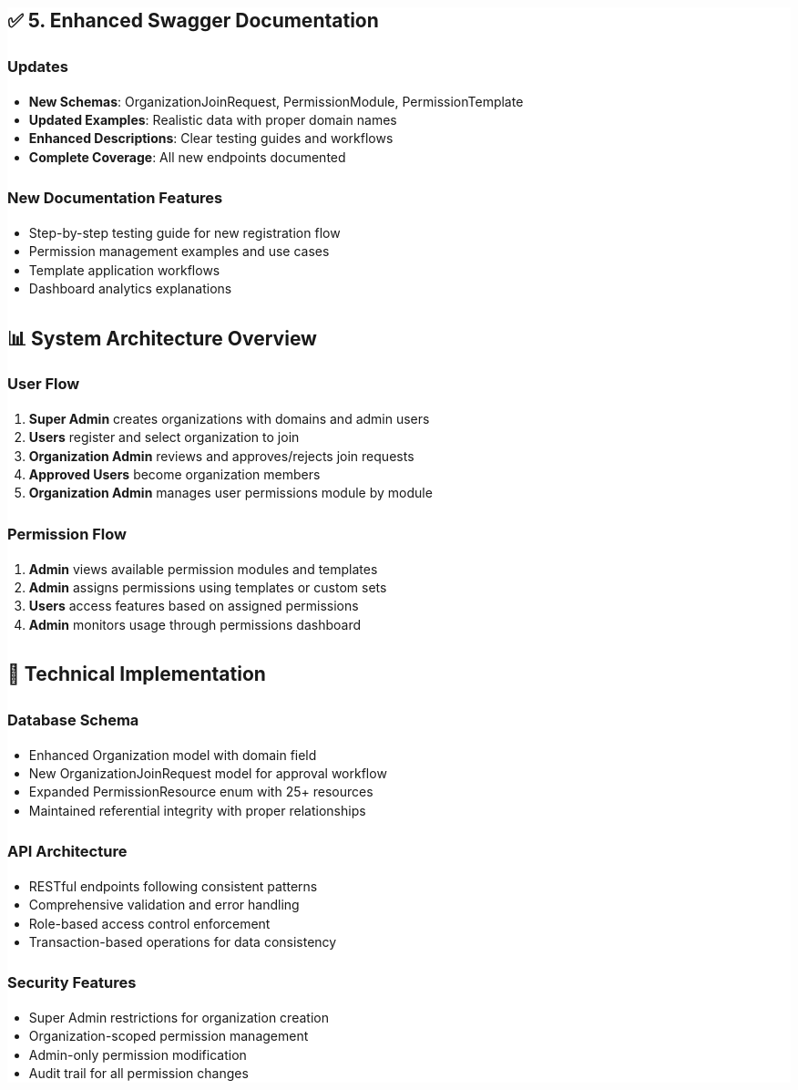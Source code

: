 ## ✅ **5. Enhanced Swagger Documentation**

### **Updates**
- **New Schemas**: OrganizationJoinRequest, PermissionModule, PermissionTemplate
- **Updated Examples**: Realistic data with proper domain names
- **Enhanced Descriptions**: Clear testing guides and workflows
- **Complete Coverage**: All new endpoints documented

### **New Documentation Features**
- Step-by-step testing guide for new registration flow
- Permission management examples and use cases
- Template application workflows
- Dashboard analytics explanations

## 📊 **System Architecture Overview**

### **User Flow**
1. **Super Admin** creates organizations with domains and admin users
2. **Users** register and select organization to join
3. **Organization Admin** reviews and approves/rejects join requests
4. **Approved Users** become organization members
5. **Organization Admin** manages user permissions module by module

### **Permission Flow**
1. **Admin** views available permission modules and templates
2. **Admin** assigns permissions using templates or custom sets
3. **Users** access features based on assigned permissions
4. **Admin** monitors usage through permissions dashboard

## 🔧 **Technical Implementation**

### **Database Schema**
- Enhanced Organization model with domain field
- New OrganizationJoinRequest model for approval workflow
- Expanded PermissionResource enum with 25+ resources
- Maintained referential integrity with proper relationships

### **API Architecture**
- RESTful endpoints following consistent patterns
- Comprehensive validation and error handling
- Role-based access control enforcement
- Transaction-based operations for data consistency

### **Security Features**
- Super Admin restrictions for organization creation
- Organization-scoped permission management
- Admin-only permission modification
- Audit trail for all permission changes

